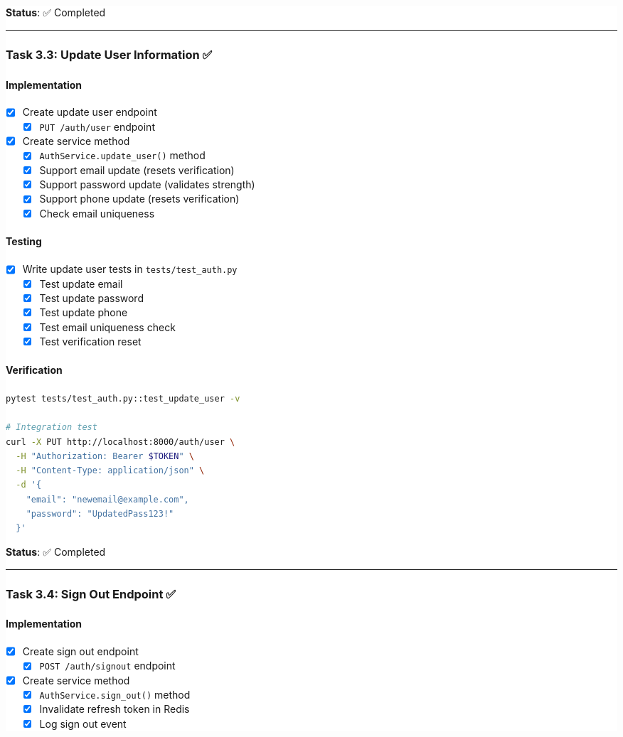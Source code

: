**Status**: ✅ Completed

---

### Task 3.3: Update User Information ✅

#### Implementation
- [x] Create update user endpoint
  - [x] `PUT /auth/user` endpoint
  
- [x] Create service method
  - [x] `AuthService.update_user()` method
  - [x] Support email update (resets verification)
  - [x] Support password update (validates strength)
  - [x] Support phone update (resets verification)
  - [x] Check email uniqueness

#### Testing
- [x] Write update user tests in `tests/test_auth.py`
  - [x] Test update email
  - [x] Test update password
  - [x] Test update phone
  - [x] Test email uniqueness check
  - [x] Test verification reset

#### Verification
```bash
pytest tests/test_auth.py::test_update_user -v

# Integration test
curl -X PUT http://localhost:8000/auth/user \
  -H "Authorization: Bearer $TOKEN" \
  -H "Content-Type: application/json" \
  -d '{
    "email": "newemail@example.com",
    "password": "UpdatedPass123!"
  }'
```

**Status**: ✅ Completed

---

### Task 3.4: Sign Out Endpoint ✅

#### Implementation
- [x] Create sign out endpoint
  - [x] `POST /auth/signout` endpoint
  
- [x] Create service method
  - [x] `AuthService.sign_out()` method
  - [x] Invalidate refresh token in Redis
  - [x] Log sign out event
